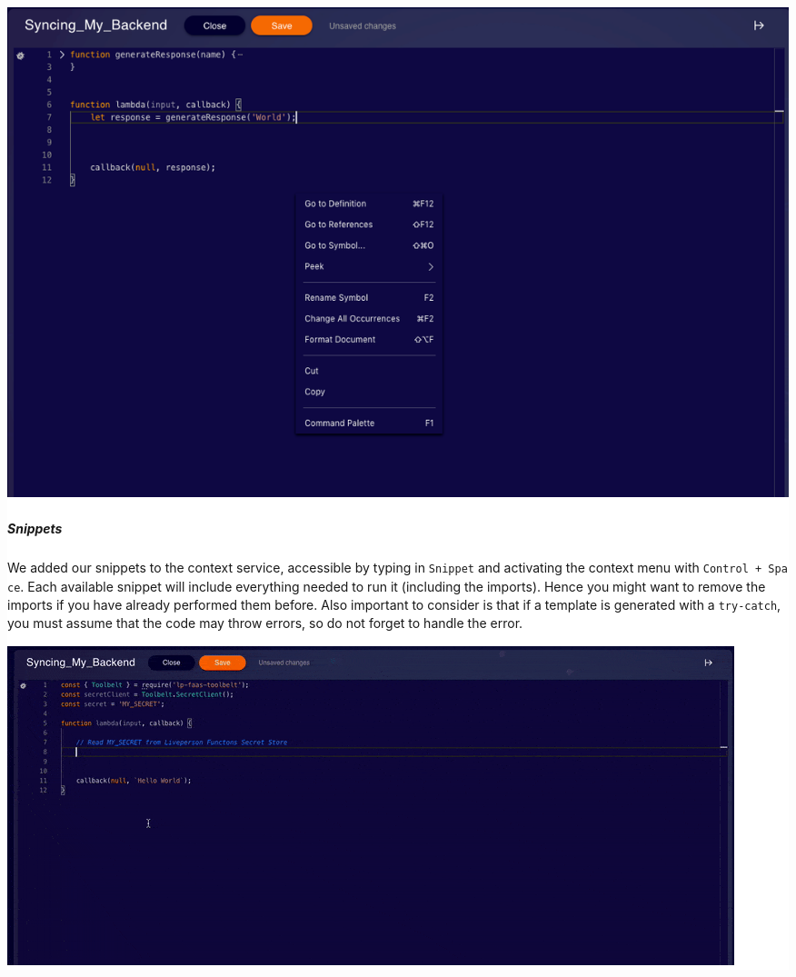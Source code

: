 <img class="fancyimage" alt="Functions: code navigation menu" src="img/functions/functions_editor_left_click_menu.png">

##### Snippets

We added our snippets to the context service, accessible by typing in `Snippet` and activating the context menu with `Control + Space`. Each available snippet will include everything needed to run it (including the imports). Hence you might want to remove the imports if you have already performed them before. Also important to consider is that if a template is generated with a `try-catch`, you must assume that the code may throw errors, so do not forget to handle the error.

<img class="fancyimage" alt="Functions: snippets in action" src="img/functions/functions_editor_snippet.gif">
